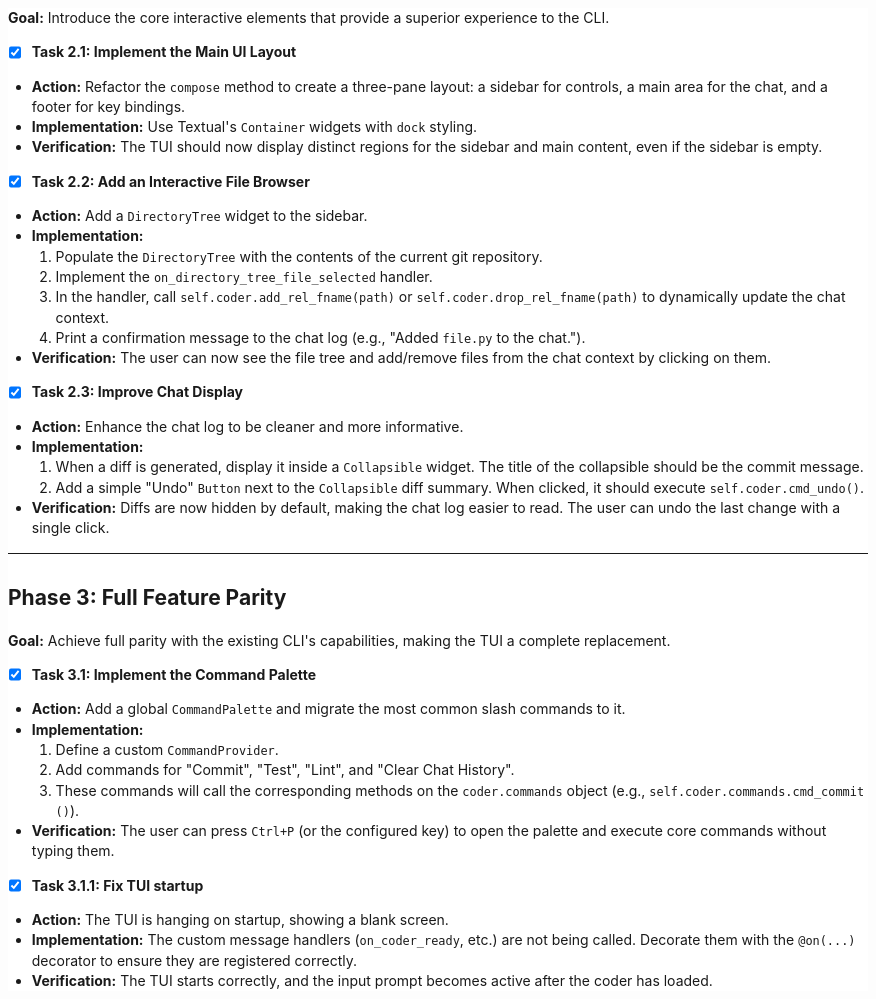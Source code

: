 **Goal:** Introduce the core interactive elements that provide a superior experience to the CLI.

- [x] **Task 2.1: Implement the Main UI Layout**
*   **Action:** Refactor the `compose` method to create a three-pane layout: a sidebar for controls, a main area for the chat, and a footer for key bindings.
*   **Implementation:** Use Textual's `Container` widgets with `dock` styling.
*   **Verification:** The TUI should now display distinct regions for the sidebar and main content, even if the sidebar is empty.

- [x] **Task 2.2: Add an Interactive File Browser**
*   **Action:** Add a `DirectoryTree` widget to the sidebar.
*   **Implementation:**
    1.  Populate the `DirectoryTree` with the contents of the current git repository.
    2.  Implement the `on_directory_tree_file_selected` handler.
    3.  In the handler, call `self.coder.add_rel_fname(path)` or `self.coder.drop_rel_fname(path)` to dynamically update the chat context.
    4.  Print a confirmation message to the chat log (e.g., "Added `file.py` to the chat.").
*   **Verification:** The user can now see the file tree and add/remove files from the chat context by clicking on them.

- [x] **Task 2.3: Improve Chat Display**
*   **Action:** Enhance the chat log to be cleaner and more informative.
*   **Implementation:**
    1.  When a diff is generated, display it inside a `Collapsible` widget. The title of the collapsible should be the commit message.
    2.  Add a simple "Undo" `Button` next to the `Collapsible` diff summary. When clicked, it should execute `self.coder.cmd_undo()`.
*   **Verification:** Diffs are now hidden by default, making the chat log easier to read. The user can undo the last change with a single click.

---

## Phase 3: Full Feature Parity

**Goal:** Achieve full parity with the existing CLI's capabilities, making the TUI a complete replacement.

- [x] **Task 3.1: Implement the Command Palette**
*   **Action:** Add a global `CommandPalette` and migrate the most common slash commands to it.
*   **Implementation:**
    1.  Define a custom `CommandProvider`.
    2.  Add commands for "Commit", "Test", "Lint", and "Clear Chat History".
    3.  These commands will call the corresponding methods on the `coder.commands` object (e.g., `self.coder.commands.cmd_commit()`).
*   **Verification:** The user can press `Ctrl+P` (or the configured key) to open the palette and execute core commands without typing them.

- [x] **Task 3.1.1: Fix TUI startup**
*   **Action:** The TUI is hanging on startup, showing a blank screen.
*   **Implementation:** The custom message handlers (`on_coder_ready`, etc.) are not being called. Decorate them with the `@on(...)` decorator to ensure they are registered correctly.
*   **Verification:** The TUI starts correctly, and the input prompt becomes active after the coder has loaded.
